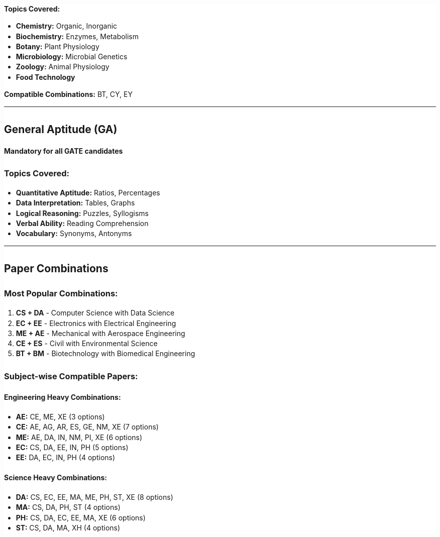 **Topics Covered:**

- **Chemistry:** Organic, Inorganic
- **Biochemistry:** Enzymes, Metabolism
- **Botany:** Plant Physiology
- **Microbiology:** Microbial Genetics
- **Zoology:** Animal Physiology
- **Food Technology**

**Compatible Combinations:** BT, CY, EY

---

## General Aptitude (GA)

**Mandatory for all GATE candidates**

### Topics Covered:

- **Quantitative Aptitude:** Ratios, Percentages
- **Data Interpretation:** Tables, Graphs
- **Logical Reasoning:** Puzzles, Syllogisms
- **Verbal Ability:** Reading Comprehension
- **Vocabulary:** Synonyms, Antonyms

---

## Paper Combinations

### Most Popular Combinations:

1. **CS + DA** - Computer Science with Data Science
2. **EC + EE** - Electronics with Electrical Engineering
3. **ME + AE** - Mechanical with Aerospace Engineering
4. **CE + ES** - Civil with Environmental Science
5. **BT + BM** - Biotechnology with Biomedical Engineering

### Subject-wise Compatible Papers:

#### Engineering Heavy Combinations:

- **AE:** CE, ME, XE (3 options)
- **CE:** AE, AG, AR, ES, GE, NM, XE (7 options)
- **ME:** AE, DA, IN, NM, PI, XE (6 options)
- **EC:** CS, DA, EE, IN, PH (5 options)
- **EE:** DA, EC, IN, PH (4 options)

#### Science Heavy Combinations:

- **DA:** CS, EC, EE, MA, ME, PH, ST, XE (8 options)
- **MA:** CS, DA, PH, ST (4 options)
- **PH:** CS, DA, EC, EE, MA, XE (6 options)
- **ST:** CS, DA, MA, XH (4 options)
